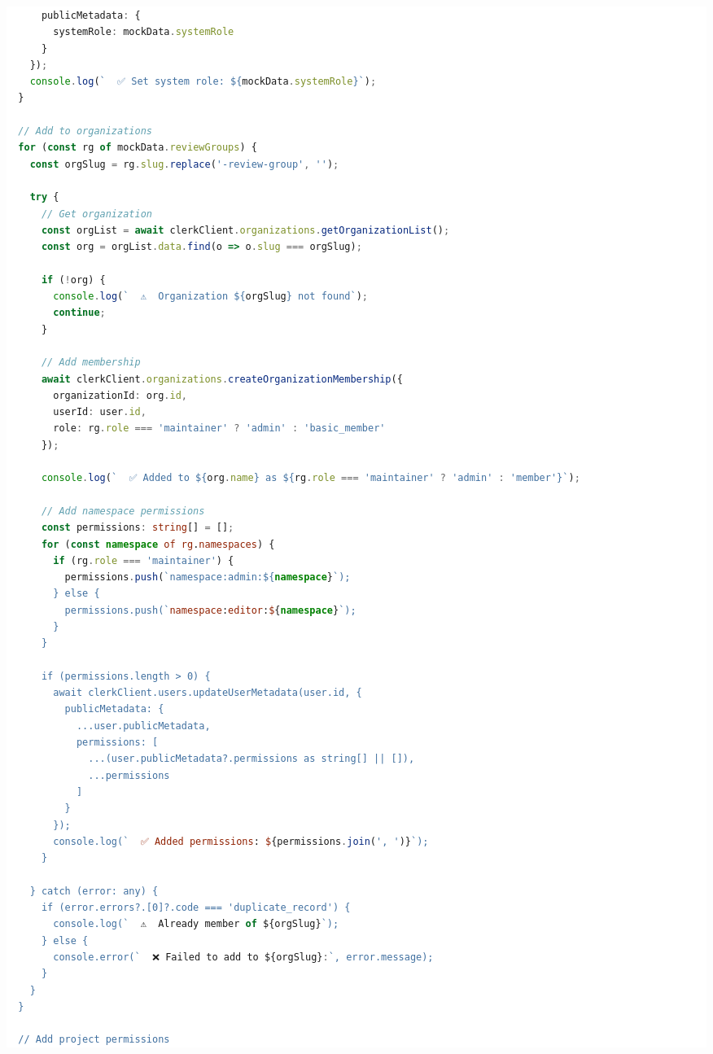 ```typescript
      publicMetadata: {
        systemRole: mockData.systemRole
      }
    });
    console.log(`  ✅ Set system role: ${mockData.systemRole}`);
  }
  
  // Add to organizations
  for (const rg of mockData.reviewGroups) {
    const orgSlug = rg.slug.replace('-review-group', '');
    
    try {
      // Get organization
      const orgList = await clerkClient.organizations.getOrganizationList();
      const org = orgList.data.find(o => o.slug === orgSlug);
      
      if (!org) {
        console.log(`  ⚠️  Organization ${orgSlug} not found`);
        continue;
      }
      
      // Add membership
      await clerkClient.organizations.createOrganizationMembership({
        organizationId: org.id,
        userId: user.id,
        role: rg.role === 'maintainer' ? 'admin' : 'basic_member'
      });
      
      console.log(`  ✅ Added to ${org.name} as ${rg.role === 'maintainer' ? 'admin' : 'member'}`);
      
      // Add namespace permissions
      const permissions: string[] = [];
      for (const namespace of rg.namespaces) {
        if (rg.role === 'maintainer') {
          permissions.push(`namespace:admin:${namespace}`);
        } else {
          permissions.push(`namespace:editor:${namespace}`);
        }
      }
      
      if (permissions.length > 0) {
        await clerkClient.users.updateUserMetadata(user.id, {
          publicMetadata: {
            ...user.publicMetadata,
            permissions: [
              ...(user.publicMetadata?.permissions as string[] || []),
              ...permissions
            ]
          }
        });
        console.log(`  ✅ Added permissions: ${permissions.join(', ')}`);
      }
      
    } catch (error: any) {
      if (error.errors?.[0]?.code === 'duplicate_record') {
        console.log(`  ⚠️  Already member of ${orgSlug}`);
      } else {
        console.error(`  ❌ Failed to add to ${orgSlug}:`, error.message);
      }
    }
  }
  
  // Add project permissions
```